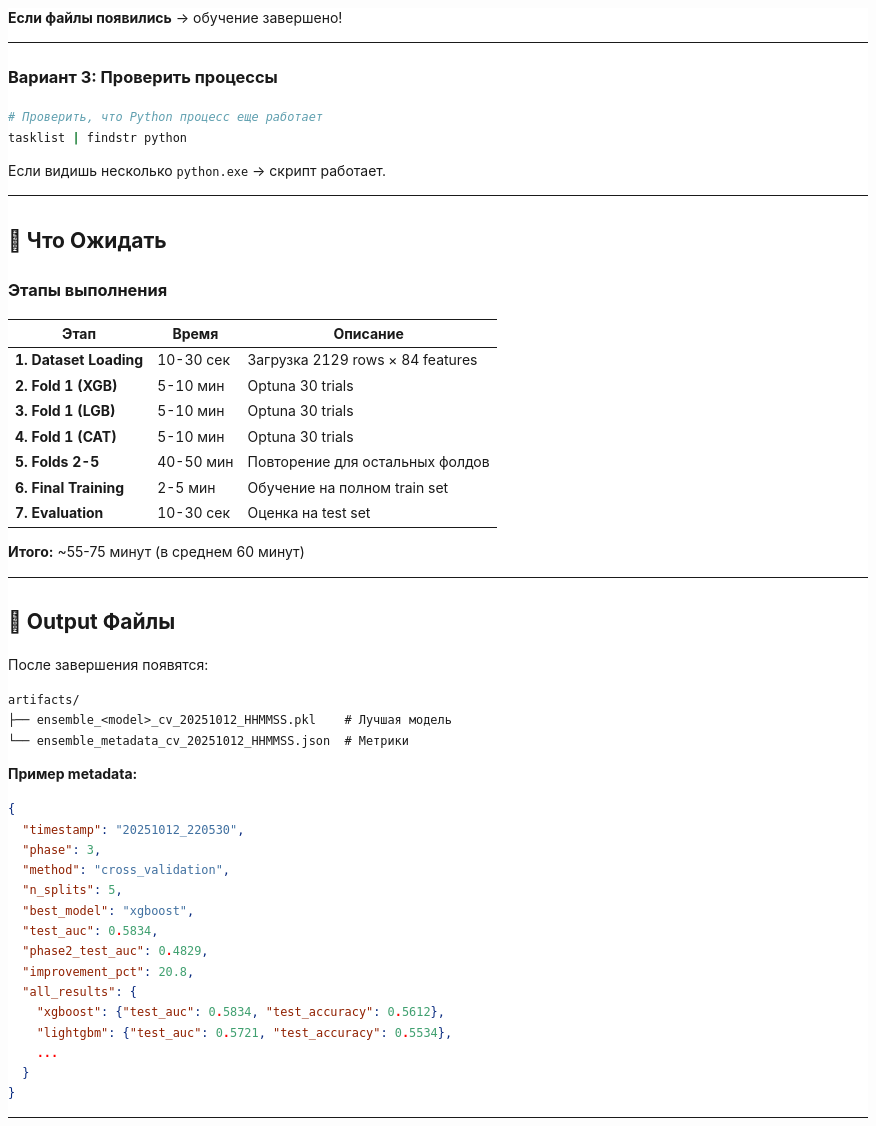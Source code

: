 **Если файлы появились** → обучение завершено!

---

### Вариант 3: Проверить процессы

```bash
# Проверить, что Python процесс еще работает
tasklist | findstr python
```

Если видишь несколько `python.exe` → скрипт работает.

---

## 🎯 Что Ожидать

### Этапы выполнения

| Этап | Время | Описание |
|------|-------|----------|
| **1. Dataset Loading** | 10-30 сек | Загрузка 2129 rows × 84 features |
| **2. Fold 1 (XGB)** | 5-10 мин | Optuna 30 trials |
| **3. Fold 1 (LGB)** | 5-10 мин | Optuna 30 trials |
| **4. Fold 1 (CAT)** | 5-10 мин | Optuna 30 trials |
| **5. Folds 2-5** | 40-50 мин | Повторение для остальных фолдов |
| **6. Final Training** | 2-5 мин | Обучение на полном train set |
| **7. Evaluation** | 10-30 сек | Оценка на test set |

**Итого:** ~55-75 минут (в среднем 60 минут)

---

## 📁 Output Файлы

После завершения появятся:

```
artifacts/
├── ensemble_<model>_cv_20251012_HHMMSS.pkl    # Лучшая модель
└── ensemble_metadata_cv_20251012_HHMMSS.json  # Метрики
```

**Пример metadata:**
```json
{
  "timestamp": "20251012_220530",
  "phase": 3,
  "method": "cross_validation",
  "n_splits": 5,
  "best_model": "xgboost",
  "test_auc": 0.5834,
  "phase2_test_auc": 0.4829,
  "improvement_pct": 20.8,
  "all_results": {
    "xgboost": {"test_auc": 0.5834, "test_accuracy": 0.5612},
    "lightgbm": {"test_auc": 0.5721, "test_accuracy": 0.5534},
    ...
  }
}
```

---